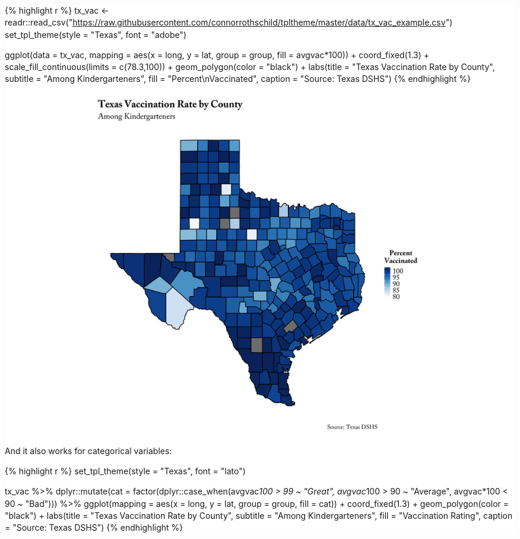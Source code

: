 
{% highlight r %}
tx_vac <- readr::read_csv("https://raw.githubusercontent.com/connorrothschild/tpltheme/master/data/tx_vac_example.csv")
set_tpl_theme(style = "Texas", font = "adobe")

ggplot(data = tx_vac, mapping = aes(x = long, y = lat, group = group, fill = avgvac*100)) +
  coord_fixed(1.3) +
  scale_fill_continuous(limits = c(78.3,100)) +
  geom_polygon(color = "black") +
  labs(title = "Texas Vaccination Rate by County",
       subtitle = "Among Kindergarteners",
       fill = "Percent\nVaccinated",
       caption = "Source: Texas DSHS")
{% endhighlight %}

![center](/figs/2019-06-11-introducing-tpltheme/unnamed-chunk-6-1.png)

And it also works for categorical variables:


{% highlight r %}
set_tpl_theme(style = "Texas", font = "lato")

tx_vac %>% 
  dplyr::mutate(cat = factor(dplyr::case_when(avgvac*100 > 99 ~ "Great",
                         avgvac*100 > 90 ~ "Average",
                         avgvac*100 < 90 ~ "Bad"))) %>% 
  ggplot(mapping = aes(x = long, y = lat, group = group, fill = cat)) +
  coord_fixed(1.3) +
  geom_polygon(color = "black") +
  labs(title = "Texas Vaccination Rate by County",
       subtitle = "Among Kindergarteners",
       fill = "Vaccination Rating",
       caption = "Source: Texas DSHS")
{% endhighlight %}
